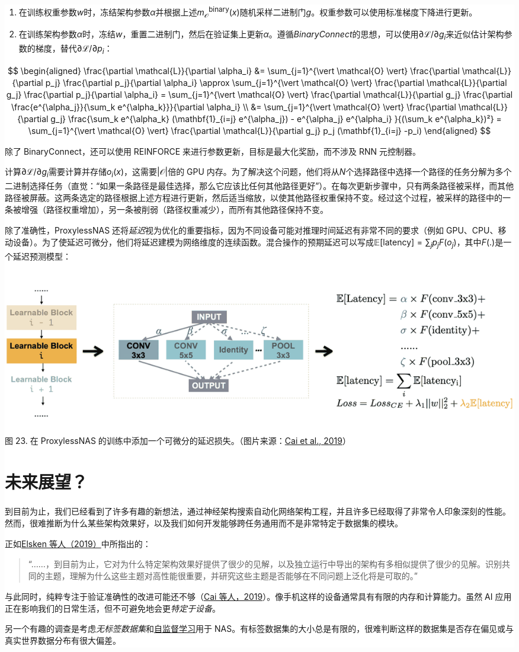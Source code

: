 1.  在训练权重参数$w$时，冻结架构参数$\alpha$并根据上述$m^\text{binary}_\mathcal{O}(x)$随机采样二进制门$g$。权重参数可以使用标准梯度下降进行更新。

1.  在训练架构参数$\alpha$时，冻结$w$，重置二进制门，然后在验证集上更新$\alpha$。遵循*BinaryConnect*的思想，可以使用$\partial \mathcal{L} / \partial g_i$来近似估计架构参数的梯度，替代$\partial \mathcal{L} / \partial p_i$：

$$ \begin{aligned} \frac{\partial \mathcal{L}}{\partial \alpha_i} &= \sum_{j=1}^{\vert \mathcal{O} \vert} \frac{\partial \mathcal{L}}{\partial p_j} \frac{\partial p_j}{\partial \alpha_i} \approx \sum_{j=1}^{\vert \mathcal{O} \vert} \frac{\partial \mathcal{L}}{\partial g_j} \frac{\partial p_j}{\partial \alpha_i} = \sum_{j=1}^{\vert \mathcal{O} \vert} \frac{\partial \mathcal{L}}{\partial g_j} \frac{\partial \frac{e^{\alpha_j}}{\sum_k e^{\alpha_k}}}{\partial \alpha_i} \\ &= \sum_{j=1}^{\vert \mathcal{O} \vert} \frac{\partial \mathcal{L}}{\partial g_j} \frac{\sum_k e^{\alpha_k} (\mathbf{1}_{i=j} e^{\alpha_j}) - e^{\alpha_j} e^{\alpha_i} }{(\sum_k e^{\alpha_k})²} = \sum_{j=1}^{\vert \mathcal{O} \vert} \frac{\partial \mathcal{L}}{\partial g_j} p_j (\mathbf{1}_{i=j} -p_i) \end{aligned} $$

除了 BinaryConnect，还可以使用 REINFORCE 来进行参数更新，目标是最大化奖励，而不涉及 RNN 元控制器。

计算$\partial \mathcal{L} / \partial g_i$需要计算并存储$o_i(x)$，这需要$\vert \mathcal{O} \vert$倍的 GPU 内存。为了解决这个问题，他们将从$N$个选择路径中选择一个路径的任务分解为多个二进制选择任务（直觉：“如果一条路径是最佳选择，那么它应该比任何其他路径更好”）。在每次更新步骤中，只有两条路径被采样，而其他路径被屏蔽。这两条选定的路径根据上述方程进行更新，然后适当缩放，以使其他路径权重保持不变。经过这个过程，被采样的路径中的一条被增强（路径权重增加），另一条被削弱（路径权重减少），而所有其他路径保持不变。

除了准确性，ProxylessNAS 还将*延迟*视为优化的重要指标，因为不同设备可能对推理时间延迟有非常不同的要求（例如 GPU、CPU、移动设备）。为了使延迟可微分，他们将延迟建模为网络维度的连续函数。混合操作的预期延迟可以写成$\mathbb{E}[\text{latency}] = \sum_j p_j F(o_j)$，其中$F(.)$是一个延迟预测模型：

![](img/a655071e726bab3619152647bd51474d.png)

图 23. 在 ProxylessNAS 的训练中添加一个可微分的延迟损失。（图片来源：[Cai et al., 2019](https://arxiv.org/abs/1812.00332)）

# 未来展望？

到目前为止，我们已经看到了许多有趣的新想法，通过神经架构搜索自动化网络架构工程，并且许多已经取得了非常令人印象深刻的性能。然而，很难推断为什么某些架构效果好，以及我们如何开发能够跨任务通用而不是非常特定于数据集的模块。

正如[Elsken 等人（2019）](https://arxiv.org/abs/1808.05377)中所指出的：

> “……，到目前为止，它对为什么特定架构效果好提供了很少的见解，以及独立运行中导出的架构有多相似提供了很少的见解。识别共同的主题，理解为什么这些主题对高性能很重要，并研究这些主题是否能够在不同问题上泛化将是可取的。”

与此同时，纯粹专注于验证准确性的改进可能还不够（[Cai 等人，2019](https://arxiv.org/abs/1812.00332)）。像手机这样的设备通常具有有限的内存和计算能力。虽然 AI 应用正在影响我们的日常生活，但不可避免地会更*特定于设备*。

另一个有趣的调查是考虑*无标签数据集*和[自监督学习](https://lilianweng.github.io/posts/2019-11-10-self-supervised/)用于 NAS。有标签数据集的大小总是有限的，很难判断这样的数据集是否存在偏见或与真实世界数据分布有很大偏差。
